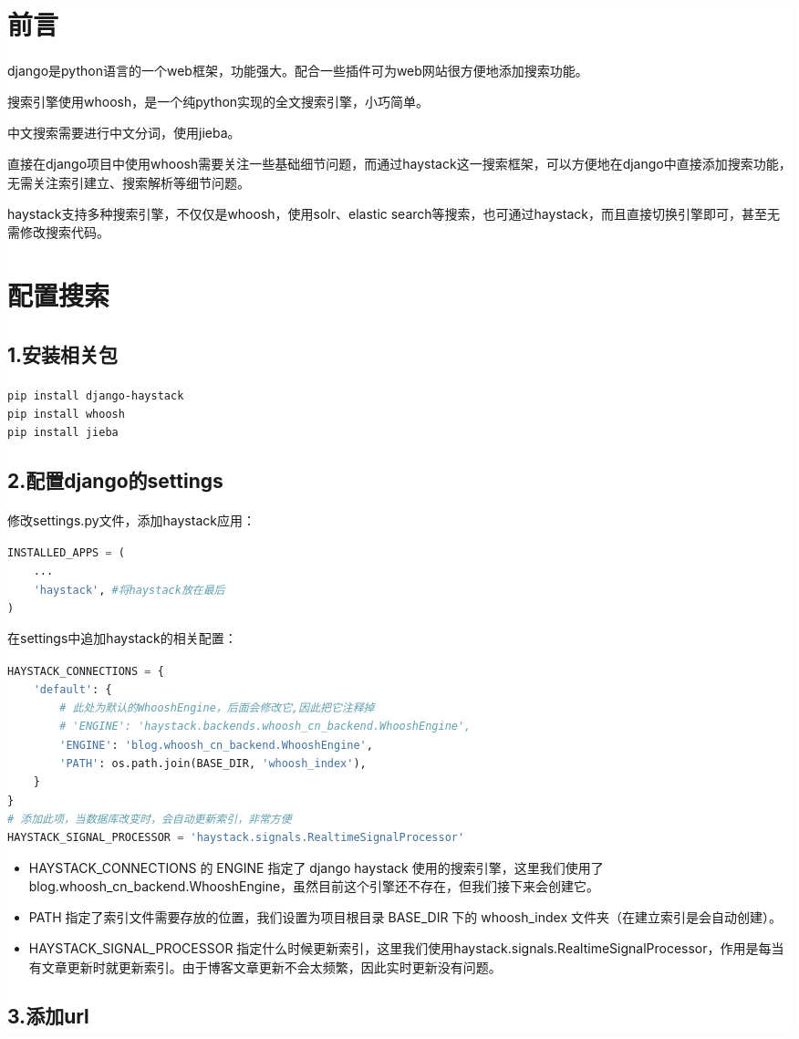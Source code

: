 
# 前言

django是python语言的一个web框架，功能强大。配合一些插件可为web网站很方便地添加搜索功能。

搜索引擎使用whoosh，是一个纯python实现的全文搜索引擎，小巧简单。

中文搜索需要进行中文分词，使用jieba。

直接在django项目中使用whoosh需要关注一些基础细节问题，而通过haystack这一搜索框架，可以方便地在django中直接添加搜索功能，无需关注索引建立、搜索解析等细节问题。

haystack支持多种搜索引擎，不仅仅是whoosh，使用solr、elastic search等搜索，也可通过haystack，而且直接切换引擎即可，甚至无需修改搜索代码。
# 配置搜索
## 1.安装相关包
```shell
pip install django-haystack
pip install whoosh
pip install jieba
```
## 2.配置django的settings

修改settings.py文件，添加haystack应用：
```python
INSTALLED_APPS = (
    ...
    'haystack', #将haystack放在最后
)
```
在settings中追加haystack的相关配置：
```python
HAYSTACK_CONNECTIONS = {
    'default': {
        # 此处为默认的WhooshEngine，后面会修改它,因此把它注释掉
        # 'ENGINE': 'haystack.backends.whoosh_cn_backend.WhooshEngine', 
        'ENGINE': 'blog.whoosh_cn_backend.WhooshEngine',
        'PATH': os.path.join(BASE_DIR, 'whoosh_index'),
    }
}
# 添加此项，当数据库改变时，会自动更新索引，非常方便
HAYSTACK_SIGNAL_PROCESSOR = 'haystack.signals.RealtimeSignalProcessor'
```
- HAYSTACK_CONNECTIONS 的 ENGINE 指定了 django haystack 使用的搜索引擎，这里我们使用了 blog.whoosh_cn_backend.WhooshEngine，虽然目前这个引擎还不存在，但我们接下来会创建它。

- PATH 指定了索引文件需要存放的位置，我们设置为项目根目录 BASE_DIR 下的 whoosh_index 文件夹（在建立索引是会自动创建）。

- HAYSTACK_SIGNAL_PROCESSOR 指定什么时候更新索引，这里我们使用haystack.signals.RealtimeSignalProcessor，作用是每当有文章更新时就更新索引。由于博客文章更新不会太频繁，因此实时更新没有问题。
## 3.添加url
